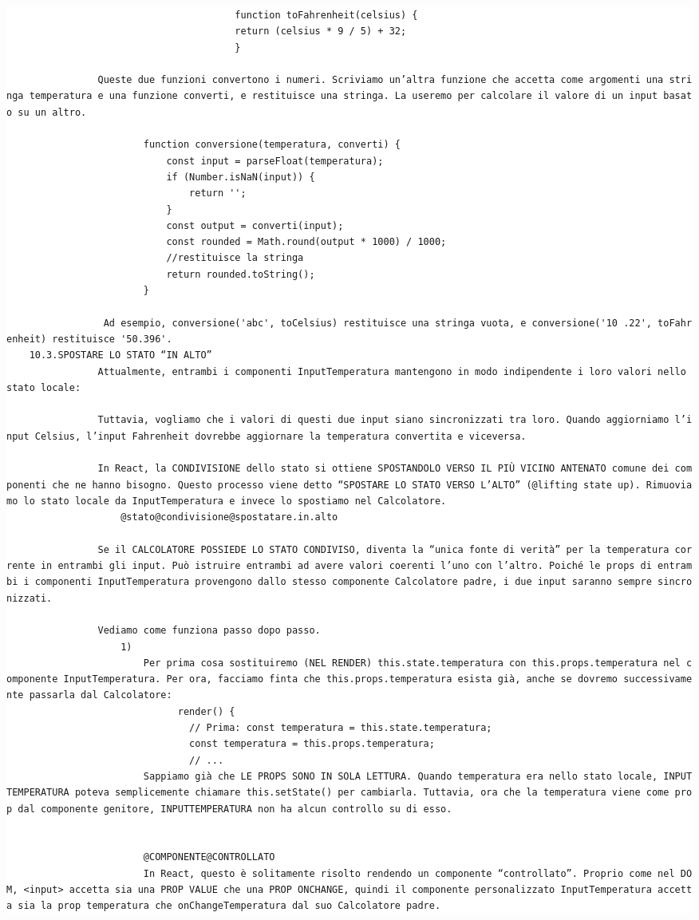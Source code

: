 											function toFahrenheit(celsius) {
										  	return (celsius * 9 / 5) + 32;
											}

					Queste due funzioni convertono i numeri. Scriviamo un’altra funzione che accetta come argomenti una stringa temperatura e una funzione converti, e restituisce una stringa. La useremo per calcolare il valore di un input basato su un altro.

							function conversione(temperatura, converti) {
							    const input = parseFloat(temperatura);
							    if (Number.isNaN(input)) {
							        return '';
							    }
							    const output = converti(input);
							    const rounded = Math.round(output * 1000) / 1000;
							    //restituisce la stringa
							    return rounded.toString();
							}

					 Ad esempio, conversione('abc', toCelsius) restituisce una stringa vuota, e conversione('10 .22', toFahrenheit) restituisce '50.396'.
		10.3.SPOSTARE LO STATO “IN ALTO”
					Attualmente, entrambi i componenti InputTemperatura mantengono in modo indipendente i loro valori nello stato locale:

					Tuttavia, vogliamo che i valori di questi due input siano sincronizzati tra loro. Quando aggiorniamo l’input Celsius, l’input Fahrenheit dovrebbe aggiornare la temperatura convertita e viceversa.

					In React, la CONDIVISIONE dello stato si ottiene SPOSTANDOLO VERSO IL PIÙ VICINO ANTENATO comune dei componenti che ne hanno bisogno. Questo processo viene detto “SPOSTARE LO STATO VERSO L’ALTO” (@lifting state up). Rimuoviamo lo stato locale da InputTemperatura e invece lo spostiamo nel Calcolatore.
						@stato@condivisione@spostatare.in.alto

					Se il CALCOLATORE POSSIEDE LO STATO CONDIVISO, diventa la “unica fonte di verità” per la temperatura corrente in entrambi gli input. Può istruire entrambi ad avere valori coerenti l’uno con l’altro. Poiché le props di entrambi i componenti InputTemperatura provengono dallo stesso componente Calcolatore padre, i due input saranno sempre sincronizzati.

					Vediamo come funziona passo dopo passo.
						1)
							Per prima cosa sostituiremo (NEL RENDER) this.state.temperatura con this.props.temperatura nel componente InputTemperatura. Per ora, facciamo finta che this.props.temperatura esista già, anche se dovremo successivamente passarla dal Calcolatore:
								  render() {
								    // Prima: const temperatura = this.state.temperatura;
								    const temperatura = this.props.temperatura;
								    // ...
					    	Sappiamo già che LE PROPS SONO IN SOLA LETTURA. Quando temperatura era nello stato locale, INPUTTEMPERATURA poteva semplicemente chiamare this.setState() per cambiarla. Tuttavia, ora che la temperatura viene come prop dal componente genitore, INPUTTEMPERATURA non ha alcun controllo su di esso.


				    		@COMPONENTE@CONTROLLATO
					    	In React, questo è solitamente risolto rendendo un componente “controllato”. Proprio come nel DOM, <input> accetta sia una PROP VALUE che una PROP ONCHANGE, quindi il componente personalizzato InputTemperatura accetta sia la prop temperatura che onChangeTemperatura dal suo Calcolatore padre.
